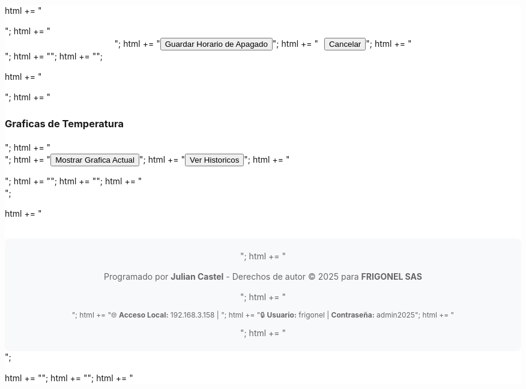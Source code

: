  html += "<div id='infoHorario' style='padding:10px;background:#e3f2fd;border-radius:5px;margin-bottom:15px;font-size:13px;display:none;'>";
  html += "<strong>Vista previa:</strong> <span id='previsualizacion'></span>";
  html += "</div>";
  html += "<div style='text-align:center;'>";
  html += "<button class='btn btn-warning' onclick='guardarHorario()'>Guardar Horario de Apagado</button>";
  html += "<button class='btn' onclick='cancelarHorario()' style='margin-left:10px;'>Cancelar</button>";
  html += "</div>";
  html += "</div>";
  html += "</div>";
  
  html += "<div class='section'>";
  html += "<h3>Graficas de Temperatura</h3>";
  html += "<div style='margin-bottom:15px;'>";
  html += "<button class='btn' onclick='toggleChart()' id='chartBtn'>Mostrar Grafica Actual</button>";
  html += "<button class='btn btn-success' onclick='toggleHistorico()' id='historicoBtn'>Ver Historicos</button>";
  html += "</div>";
  html += "<div id='chartContainer' style='display:none;margin-top:20px;'>";
  html += "<canvas id='tempChart' width='800' height='400'></canvas>";
  html += "</div>";
  html += "<div id='historicoContainer' style='display:none;margin-top:20px;'>";
  html += "<h4>Datos Históricos - Buffer RAM</h4>";
  html += "<div id='listaHistoricos' style='max-height:300px;overflow-y:auto;border:1px solid #ddd;padding:10px;'>";
  html += "<p>Cargando datos históricos...</p>";
  html += "</div>";
  html += "<div id='chartHistorico' style='display:none;margin-top:20px;'>";
  html += "<canvas id='tempChartHistorico' width='800' height='400'></canvas>";
  html += "</div>";
  html += "</div>";
  html += "</div>";
  
  html += "<div style='text-align:center;margin-top:30px;padding:20px;background:#f8f9fa;border-radius:8px;color:#666;'>";
  html += "<p>Programado por <strong>Julian Castel</strong> - Derechos de autor © 2025 para <strong>FRIGONEL SAS</strong></p>";
  html += "<p style='font-size:12px;margin-top:10px;'>";
  html += "🌐 <strong>Acceso Local:</strong> 192.168.3.158 | ";
  html += "🔒 <strong>Usuario:</strong> frigonel | <strong>Contraseña:</strong> admin2025";
  html += "</p>";
  html += "</div>";
  
  html += "</div>";
  html += "<script src='https://cdn.jsdelivr.net/npm/chart.js'></script>";
  html += "<script>";
  html += "function updateStatus(){if(userEditing)return;fetch('/api/status').then(r=>r.json()).then(d=>{";
  html += "document.getElementById('temp').textContent=d.temperatura;";
  html += "document.getElementById('hora').textContent=d.hora;";
  html += "document.getElementById('comp').textContent=d.compresor;";
  html += "document.getElementById('vent').textContent=d.ventilador;";
  html += "document.getElementById('res').textContent=d.resistencia;";
  html += "document.getElementById('estado').textContent=d.estado;";
  html += "document.getElementById('tiempoRest').textContent=d.tiempoRestante || '--';";
  html += "document.getElementById('progStatus').textContent=d.programacionActiva?(d.estadoProgramacion || 'Activa'):'Inactiva';";
  html += "document.getElementById('proximoHorario').textContent=d.proximoHorario || '--';";
  html += "if(!document.activeElement || document.activeElement.tagName!=='INPUT'){";
  html += "document.getElementById('umbral').value=d.umbral;";
  html += "document.getElementById('tempMin').value=d.tempMin;";
  html += "document.getElementById('tiempoEspera').value=d.tiempoEspera;";
